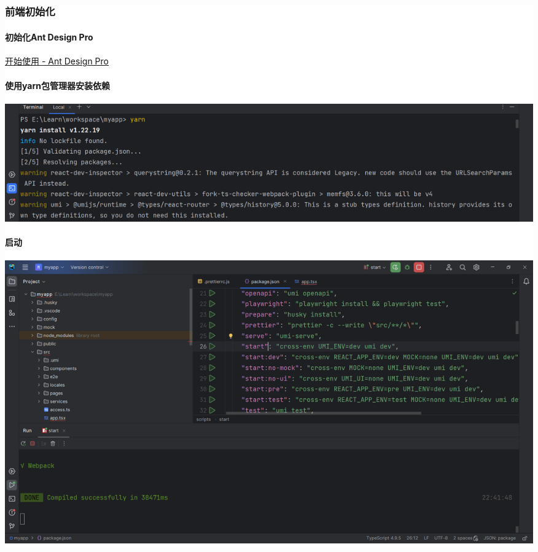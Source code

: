 

###  前端初始化

#### 初始化Ant Design Pro

[开始使用 - Ant Design Pro](https://pro.ant.design/zh-CN/docs/getting-started/)

#### 使用yarn包管理器安装依赖

![image-20230822220825939](assets/image-20230822220825939.png)

#### 启动

![image-20230822224336905](assets/image-20230822224336905.png)
